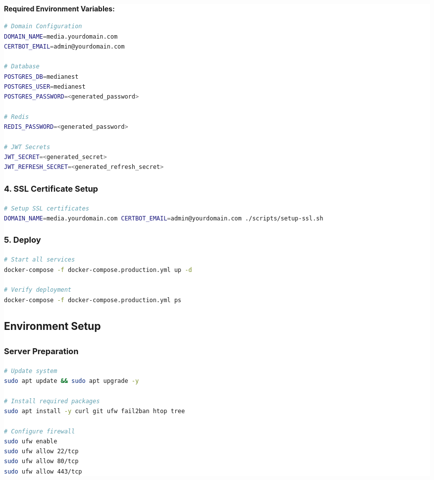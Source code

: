 **Required Environment Variables:**

```bash
# Domain Configuration
DOMAIN_NAME=media.yourdomain.com
CERTBOT_EMAIL=admin@yourdomain.com

# Database
POSTGRES_DB=medianest
POSTGRES_USER=medianest
POSTGRES_PASSWORD=<generated_password>

# Redis
REDIS_PASSWORD=<generated_password>

# JWT Secrets
JWT_SECRET=<generated_secret>
JWT_REFRESH_SECRET=<generated_refresh_secret>
```

### 4. SSL Certificate Setup

```bash
# Setup SSL certificates
DOMAIN_NAME=media.yourdomain.com CERTBOT_EMAIL=admin@yourdomain.com ./scripts/setup-ssl.sh
```

### 5. Deploy

```bash
# Start all services
docker-compose -f docker-compose.production.yml up -d

# Verify deployment
docker-compose -f docker-compose.production.yml ps
```

## Environment Setup

### Server Preparation

```bash
# Update system
sudo apt update && sudo apt upgrade -y

# Install required packages
sudo apt install -y curl git ufw fail2ban htop tree

# Configure firewall
sudo ufw enable
sudo ufw allow 22/tcp
sudo ufw allow 80/tcp
sudo ufw allow 443/tcp
```
